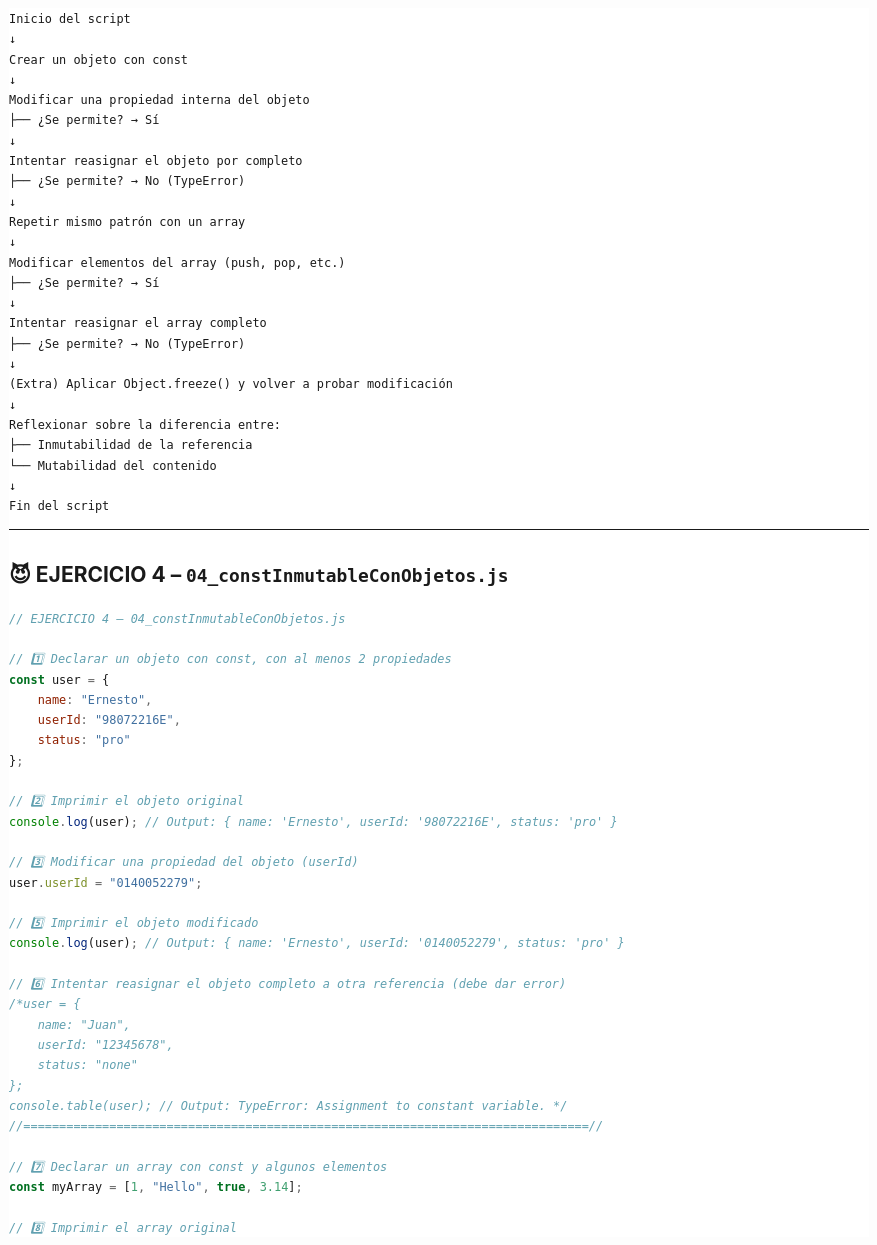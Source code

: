 ```>
Inicio del script
↓
Crear un objeto con const
↓
Modificar una propiedad interna del objeto
├── ¿Se permite? → Sí
↓
Intentar reasignar el objeto por completo
├── ¿Se permite? → No (TypeError)
↓
Repetir mismo patrón con un array
↓
Modificar elementos del array (push, pop, etc.)
├── ¿Se permite? → Sí
↓
Intentar reasignar el array completo
├── ¿Se permite? → No (TypeError)
↓
(Extra) Aplicar Object.freeze() y volver a probar modificación
↓
Reflexionar sobre la diferencia entre:
├── Inmutabilidad de la referencia
└── Mutabilidad del contenido
↓
Fin del script
```

---

## 😈 EJERCICIO 4 – `04_constInmutableConObjetos.js`

```js
// EJERCICIO 4 – 04_constInmutableConObjetos.js

// 1️⃣ Declarar un objeto con const, con al menos 2 propiedades
const user = {
    name: "Ernesto", 
    userId: "98072216E",
    status: "pro"
};

// 2️⃣ Imprimir el objeto original
console.log(user); // Output: { name: 'Ernesto', userId: '98072216E', status: 'pro' }

// 3️⃣ Modificar una propiedad del objeto (userId)
user.userId = "0140052279"; 

// 5️⃣ Imprimir el objeto modificado
console.log(user); // Output: { name: 'Ernesto', userId: '0140052279', status: 'pro' }

// 6️⃣ Intentar reasignar el objeto completo a otra referencia (debe dar error)
/*user = {
    name: "Juan", 
    userId: "12345678",
    status: "none"
};
console.table(user); // Output: TypeError: Assignment to constant variable. */
//===============================================================================//

// 7️⃣ Declarar un array con const y algunos elementos
const myArray = [1, "Hello", true, 3.14];

// 8️⃣ Imprimir el array original
```